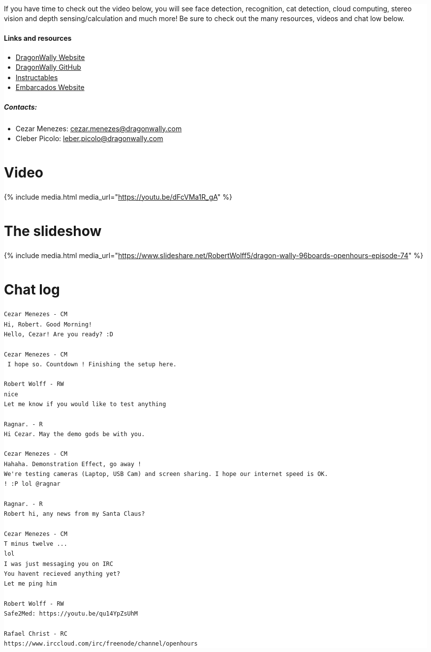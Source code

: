 If you have time to check out the video below, you will see face detection, recognition, cat detection, cloud computing, stereo vision and depth sensing/calculation and much more! Be sure to check out the many resources, videos and chat low below.

#### Links and resources

- [DragonWally Website](www.dragonwally.com)
- [DragonWally GitHub](https://github.com/cezmen/dragonwally)
- [Instructables](http://www.instructables.com/id/DragonWally/)
- [Embarcados Website](https://contest.embarcados.com.br/projetos/sistema-de-identificacao-de-pessoas-baseado-em-visao-computacional-estereoscopica/)

##### Contacts:

- Cezar Menezes: cezar.menezes@dragonwally.com
- Cleber Picolo: leber.picolo@dragonwally.com

# Video

{% include media.html media_url="https://youtu.be/dFcVMa1R_gA" %}

# The slideshow

{% include media.html media_url="https://www.slideshare.net/RobertWolff5/dragon-wally-96boards-openhours-episode-74" %}

# Chat log

```
Cezar Menezes - CM
Hi, Robert. Good Morning!
Hello, Cezar! Are you ready? :D

Cezar Menezes - CM
 I hope so. Countdown ! Finishing the setup here.

Robert Wolff - RW
nice
Let me know if you would like to test anything

Ragnar. - R
Hi Cezar. May the demo gods be with you.

Cezar Menezes - CM
Hahaha. Demonstration Effect, go away !
We're testing cameras (Laptop, USB Cam) and screen sharing. I hope our internet speed is OK.
! :P lol @ragnar

Ragnar. - R
Robert hi, any news from my Santa Claus? 

Cezar Menezes - CM
T minus twelve ...
lol
I was just messaging you on IRC
You havent recieved anything yet?
Let me ping him

Robert Wolff - RW
Safe2Med: https://youtu.be/qu14YpZsUhM

Rafael Christ - RC
https://www.irccloud.com/irc/freenode/channel/openhours
```